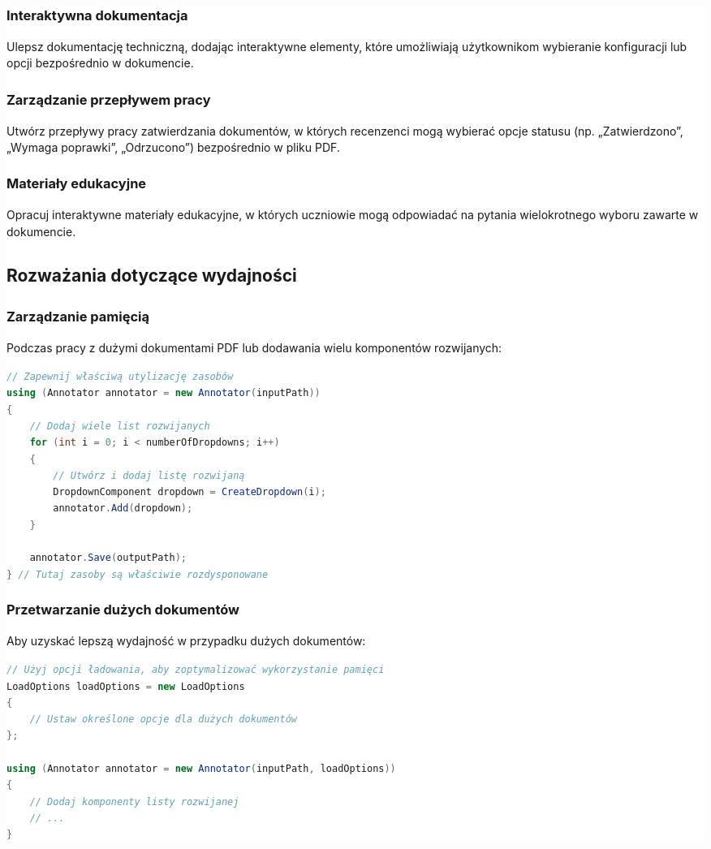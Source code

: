 ### Interaktywna dokumentacja

Ulepsz dokumentację techniczną, dodając interaktywne elementy, które umożliwiają użytkownikom wybieranie konfiguracji lub opcji bezpośrednio w dokumencie.

### Zarządzanie przepływem pracy

Utwórz przepływy pracy zatwierdzania dokumentów, w których recenzenci mogą wybierać opcje statusu (np. „Zatwierdzono”, „Wymaga poprawki”, „Odrzucono”) bezpośrednio w pliku PDF.

### Materiały edukacyjne

Opracuj interaktywne materiały edukacyjne, w których uczniowie mogą odpowiadać na pytania wielokrotnego wyboru zawarte w dokumencie.

## Rozważania dotyczące wydajności

### Zarządzanie pamięcią

Podczas pracy z dużymi dokumentami PDF lub dodawania wielu komponentów rozwijanych:

```csharp
// Zapewnij właściwą utylizację zasobów
using (Annotator annotator = new Annotator(inputPath))
{
    // Dodaj wiele list rozwijanych
    for (int i = 0; i < numberOfDropdowns; i++)
    {
        // Utwórz i dodaj listę rozwijaną
        DropdownComponent dropdown = CreateDropdown(i);
        annotator.Add(dropdown);
    }
    
    annotator.Save(outputPath);
} // Tutaj zasoby są właściwie rozdysponowane
```

### Przetwarzanie dużych dokumentów

Aby uzyskać lepszą wydajność w przypadku dużych dokumentów:

```csharp
// Użyj opcji ładowania, aby zoptymalizować wykorzystanie pamięci
LoadOptions loadOptions = new LoadOptions
{
    // Ustaw określone opcje dla dużych dokumentów
};

using (Annotator annotator = new Annotator(inputPath, loadOptions))
{
    // Dodaj komponenty listy rozwijanej
    // ...
}
```
